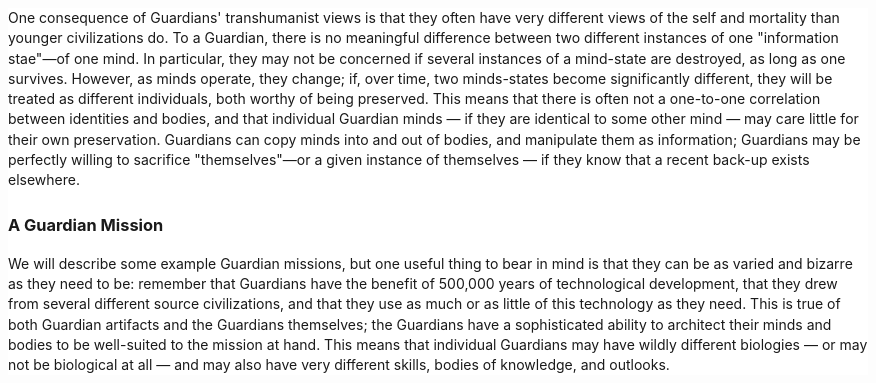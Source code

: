 One consequence of Guardians' transhumanist views is that they often have very different views of the self and mortality than younger civilizations do.
To a Guardian, there is no meaningful difference between two different instances of one "information stae"—of one mind.
In particular, they may not be concerned if several instances of a mind-state are destroyed, as long as one survives.
However, as minds operate, they change; if, over time, two minds-states become significantly different, they will be treated as different individuals, both worthy of being preserved.
This means that there is often not a one-to-one correlation between identities and bodies, and that individual Guardian minds — if they are identical to some other mind — may care little for their own preservation.
Guardians can copy minds into and out of bodies, and manipulate them as information; Guardians may be perfectly willing to sacrifice "themselves"—or a given instance of themselves — if they know that a recent back-up exists elsewhere.

### A Guardian Mission

We will describe some example Guardian missions, but one useful thing to bear in mind is that they can be as varied and bizarre as they need to be: remember that Guardians have the benefit of 500,000 years of technological development, that they drew from several different source civilizations, and that they use as much or as little of this technology as they need.
This is true of both Guardian artifacts and the Guardians themselves; the Guardians have a sophisticated ability to architect their minds and bodies to be well-suited to the mission at hand.
This means that individual Guardians may have wildly different biologies — or may not be biological at all — and may also have very different skills, bodies of knowledge, and outlooks.
